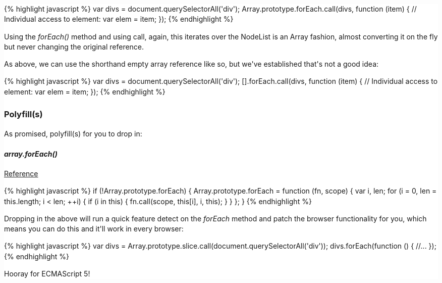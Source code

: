 {% highlight javascript %}
var divs = document.querySelectorAll('div');
Array.prototype.forEach.call(divs, function (item) {
  // Individual access to element:
  var elem = item;
});
{% endhighlight %}

Using the _forEach()_ method and using call, again, this iterates over the NodeList is an Array fashion, almost converting it on the fly but never changing the original reference.

As above, we can use the shorthand empty array reference like so, but we've established that's not a good idea:

{% highlight javascript %}
var divs = document.querySelectorAll('div');
[].forEach.call(divs, function (item) {
  // Individual access to element:
  var elem = item;
});
{% endhighlight %}

### Polyfill(s)

As promised, polyfill(s) for you to drop in:

#### _array.forEach()_

[Reference](https://developer.mozilla.org/en-US/docs/Web/JavaScript/Reference/Global_Objects/Array/forEach)

{% highlight javascript %}
if (!Array.prototype.forEach) {
  Array.prototype.forEach = function (fn, scope) {
    var i, len;
    for (i = 0, len = this.length; i < len; ++i) {
      if (i in this) {
        fn.call(scope, this[i], i, this);
      }
    }
  };
}
{% endhighlight %}

Dropping in the above will run a quick feature detect on the _forEach_ method and patch the browser functionality for you, which means you can do this and it'll work in every browser:

{% highlight javascript %}
var divs = Array.prototype.slice.call(document.querySelectorAll('div'));
divs.forEach(function () {
  //...
});
{% endhighlight %}

Hooray for ECMAScript 5!
